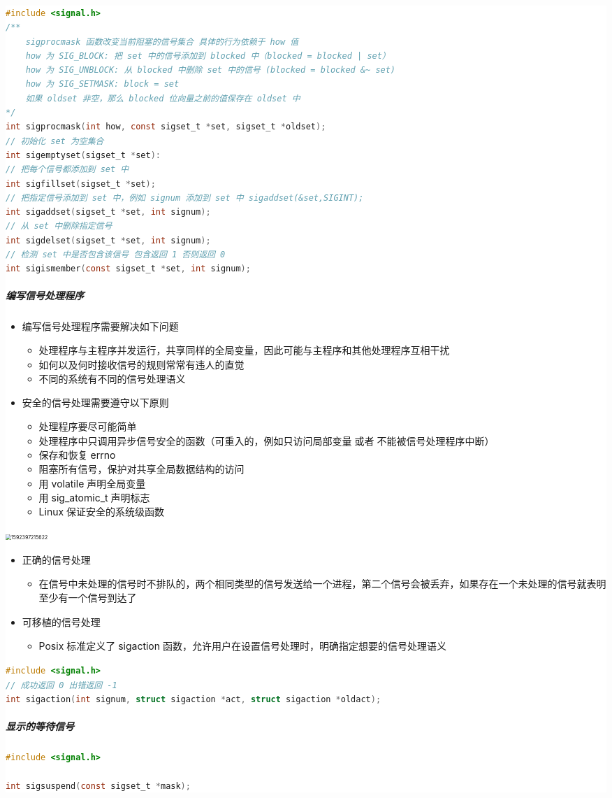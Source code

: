 ```c
#include <signal.h>
/**
	sigprocmask 函数改变当前阻塞的信号集合 具体的行为依赖于 how 值
	how 为 SIG_BLOCK: 把 set 中的信号添加到 blocked 中（blocked = blocked | set）
	how 为 SIG_UNBLOCK: 从 blocked 中删除 set 中的信号 (blocked = blocked &~ set)
	how 为 SIG_SETMASK: block = set
	如果 oldset 非空，那么 blocked 位向量之前的值保存在 oldset 中
*/
int sigprocmask(int how, const sigset_t *set, sigset_t *oldset);
// 初始化 set 为空集合
int sigemptyset(sigset_t *set):
// 把每个信号都添加到 set 中
int sigfillset(sigset_t *set);
// 把指定信号添加到 set 中，例如 signum 添加到 set 中 sigaddset(&set,SIGINT);
int sigaddset(sigset_t *set, int signum);
// 从 set 中删除指定信号
int sigdelset(sigset_t *set, int signum);
// 检测 set 中是否包含该信号 包含返回 1 否则返回 0
int sigismember(const sigset_t *set, int signum);
```

##### 编写信号处理程序

* 编写信号处理程序需要解决如下问题
  * 处理程序与主程序并发运行，共享同样的全局变量，因此可能与主程序和其他处理程序互相干扰
  * 如何以及何时接收信号的规则常常有违人的直觉
  * 不同的系统有不同的信号处理语义

* 安全的信号处理需要遵守以下原则
  * 处理程序要尽可能简单
  * 处理程序中只调用异步信号安全的函数（可重入的，例如只访问局部变量 或者 不能被信号处理程序中断）
  * 保存和恢复 errno
  * 阻塞所有信号，保护对共享全局数据结构的访问
  * 用 volatile 声明全局变量
  * 用 sig_atomic_t 声明标志
  * Linux 保证安全的系统级函数

<img src="/Users/fenglei/Documents/learning/day2/img/1592397215622.jpg" alt="1592397215622" style="zoom:50%;" />

* 正确的信号处理
  * 在信号中未处理的信号时不排队的，两个相同类型的信号发送给一个进程，第二个信号会被丢弃，如果存在一个未处理的信号就表明至少有一个信号到达了

* 可移植的信号处理
  * Posix 标准定义了 sigaction 函数，允许用户在设置信号处理时，明确指定想要的信号处理语义

```c
#include <signal.h>
// 成功返回 0 出错返回 -1
int sigaction(int signum, struct sigaction *act, struct sigaction *oldact);
```

##### 显示的等待信号

```c
#include <signal.h>

int sigsuspend(const sigset_t *mask);
```
